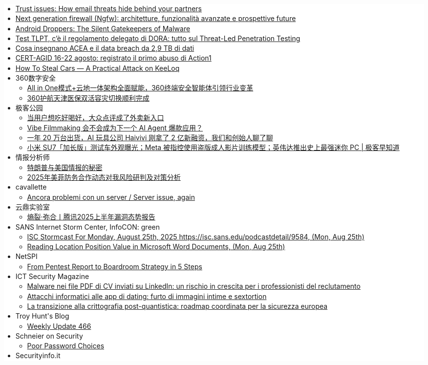   - [Trust issues: How email threats hide behind your partners](https://www.group-ib.com/blog/how-email-threats-hide-behind-your-partners/)
  - [Next generation firewall (Ngfw): architetture, funzionalità avanzate e prospettive future](https://www.cybersecurity360.it/soluzioni-aziendali/next-generation-firewall-ngfw-architetture-funzionalita-avanzate-e-prospettive-future/)
  - [Android Droppers: The Silent Gatekeepers of Malware](https://www.threatfabric.com/blogs/android-droppers-the-silent-gatekeepers-of-malware)
  - [Test TLPT, c’è il regolamento delegato di DORA: tutto sul Threat-Led Penetration Testing](https://www.cybersecurity360.it/legal/test-tlpt-ce-il-regolamento-delegato-di-dora-tutto-sul-threat-led-penetration-testing/)
  - [Cosa insegnano ACEA e il data breach da 2,9 TB di dati](https://www.cybersecurity360.it/news/acea-data-breach/)
  - [CERT-AGID 16-22 agosto: registrato il primo abuso di Action1](https://www.securityinfo.it/2025/08/25/cert-agid-16-22-agosto-primo-abuso-action1/)
  - [How To Steal Cars — A Practical Attack on KeeLoq](https://web.archive.org/web/20221206050746/https://www.cosic.esat.kuleuven.be/keeloq/)
- 360数字安全
  - [All in One模式+云地一体架构全面赋能，360终端安全智能体引领行业变革](https://mp.weixin.qq.com/s?__biz=MzA4MTg0MDQ4Nw==&mid=2247581694&idx=1&sn=bd9ad4dea573d8fbb3b654a9f2181ee1)
  - [360护航天津医保双活容灾切换顺利完成](https://mp.weixin.qq.com/s?__biz=MzA4MTg0MDQ4Nw==&mid=2247581694&idx=2&sn=d79bff97f5072a208c4c13a7f316131f)
- 极客公园
  - [当用户想吃好喝好，大众点评成了外卖新入口](https://mp.weixin.qq.com/s?__biz=MTMwNDMwODQ0MQ==&mid=2653085508&idx=1&sn=e197cee48cb4f58a51acb3f1f5f87cf5)
  - [Vibe Filmmaking 会不会成为下一个 AI Agent 爆款应用？](https://mp.weixin.qq.com/s?__biz=MTMwNDMwODQ0MQ==&mid=2653085508&idx=2&sn=feabd589c36082ab9a27ef4536e34dd9)
  - [一年 20 万台出货，AI 玩具公司 Haivivi 刚拿了 2 亿新融资，我们和创始人聊了聊](https://mp.weixin.qq.com/s?__biz=MTMwNDMwODQ0MQ==&mid=2653085426&idx=1&sn=b916028da87283f11466ce4a63760f6c)
  - [小米 SU7「加长版」测试车外观曝光；Meta 被指控使用盗版成人影片训练模型；英伟达推出史上最强迷你 PC | 极客早知道](https://mp.weixin.qq.com/s?__biz=MTMwNDMwODQ0MQ==&mid=2653085406&idx=1&sn=c82b3717a043dce3261c6fce71034a80)
- 情报分析师
  - [特朗普与美国情报的秘密](https://mp.weixin.qq.com/s?__biz=MzA3Mjc1MTkwOA==&mid=2650562060&idx=1&sn=3adfdfa8ff144a82ead5ad3097276c92)
  - [2025年美菲防务合作动态对我风险研判及对策分析](https://mp.weixin.qq.com/s?__biz=MzA3Mjc1MTkwOA==&mid=2650562060&idx=2&sn=3e5af0448cf5929932830a64ce90f463)
- cavallette
  - [Ancora problemi con un server / Server issue, again](https://cavallette.noblogs.org/2025/08/10006)
- 云鼎实验室
  - [熵裂·弥合丨腾讯2025上半年漏洞态势报告](https://mp.weixin.qq.com/s?__biz=MzU3ODAyMjg4OQ==&mid=2247496643&idx=1&sn=e42e6880c327cf1c2a86d1023d6cc1f3)
- SANS Internet Storm Center, InfoCON: green
  - [ISC Stormcast For Monday, August 25th, 2025 https://isc.sans.edu/podcastdetail/9584, (Mon, Aug 25th)](https://isc.sans.edu/diary/rss/32230)
  - [Reading Location Position Value in Microsoft Word Documents, (Mon, Aug 25th)](https://isc.sans.edu/diary/rss/32224)
- NetSPI
  - [From Pentest Report to Boardroom Strategy in 5 Steps](https://www.netspi.com/blog/executive-blog/penetration-testing-as-a-service/from-pentest-report-to-boardroom-strategy/)
- ICT Security Magazine
  - [Malware nei file PDF di CV inviati su LinkedIn: un rischio in crescita per i professionisti del reclutamento](https://www.ictsecuritymagazine.com/notizie/malware-linkedin/)
  - [Attacchi informatici alle app di dating: furto di immagini intime e sextortion](https://www.ictsecuritymagazine.com/notizie/app-di-dating/)
  - [La transizione alla crittografia post-quantistica: roadmap coordinata per la sicurezza europea](https://www.ictsecuritymagazine.com/articoli/crittografia-post-quantistica/)
- Troy Hunt's Blog
  - [Weekly Update 466](https://www.troyhunt.com/weekly-update-466/)
- Schneier on Security
  - [Poor Password Choices](https://www.schneier.com/blog/archives/2025/08/poor-password-choices.html)
- Securityinfo.it